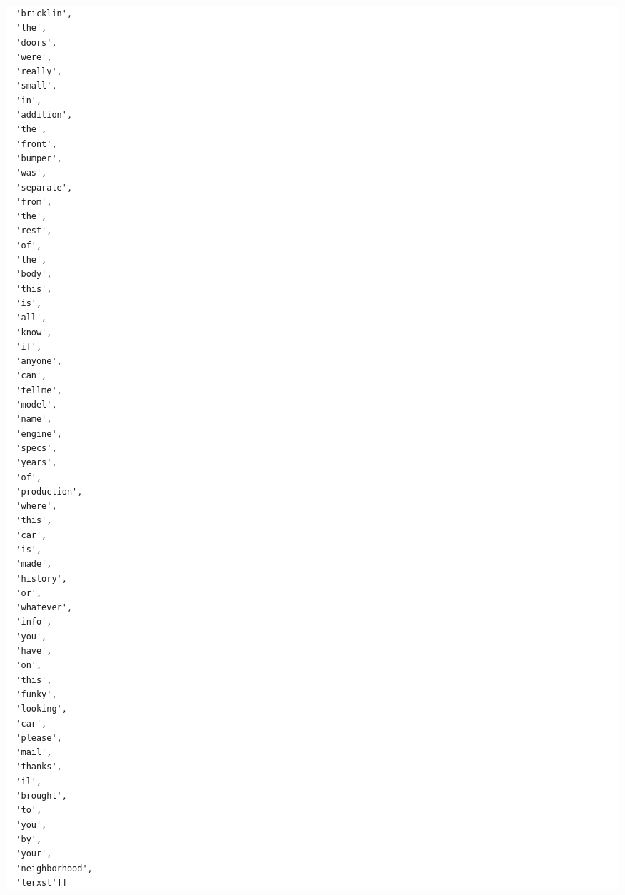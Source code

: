       'bricklin',
      'the',
      'doors',
      'were',
      'really',
      'small',
      'in',
      'addition',
      'the',
      'front',
      'bumper',
      'was',
      'separate',
      'from',
      'the',
      'rest',
      'of',
      'the',
      'body',
      'this',
      'is',
      'all',
      'know',
      'if',
      'anyone',
      'can',
      'tellme',
      'model',
      'name',
      'engine',
      'specs',
      'years',
      'of',
      'production',
      'where',
      'this',
      'car',
      'is',
      'made',
      'history',
      'or',
      'whatever',
      'info',
      'you',
      'have',
      'on',
      'this',
      'funky',
      'looking',
      'car',
      'please',
      'mail',
      'thanks',
      'il',
      'brought',
      'to',
      'you',
      'by',
      'your',
      'neighborhood',
      'lerxst']]
